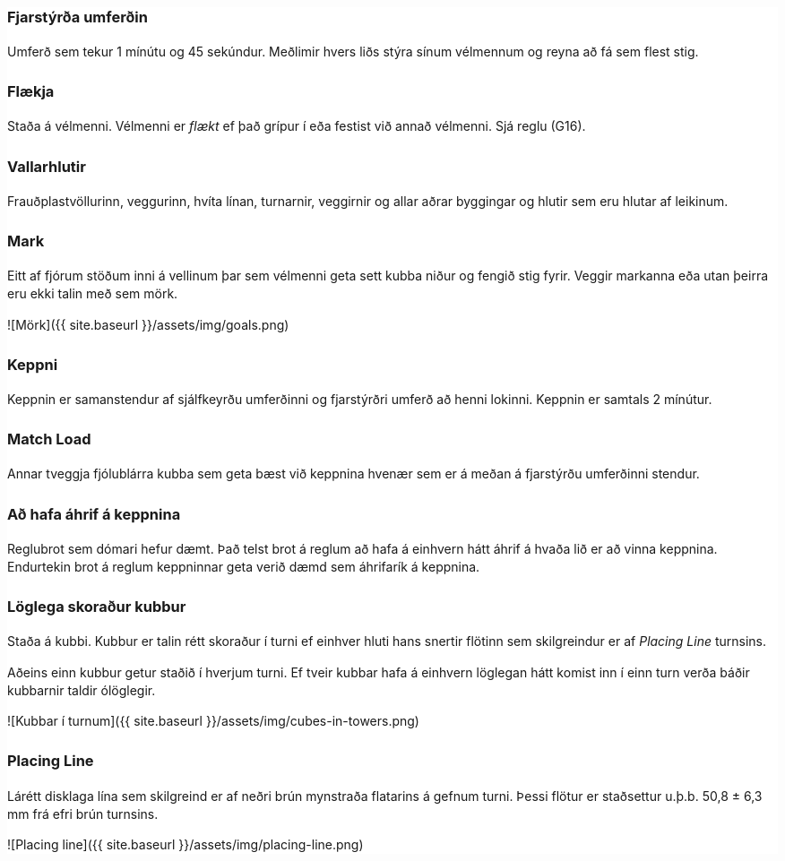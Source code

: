 ### Fjarstýrða umferðin

Umferð sem tekur 1 mínútu og 45 sekúndur. Meðlimir hvers liðs stýra sínum vélmennum og reyna að fá sem flest stig.

### Flækja

Staða á vélmenni. Vélmenni er *flækt* ef það grípur í eða festist við annað vélmenni. Sjá reglu (G16).

### Vallarhlutir

Frauðplastvöllurinn, veggurinn, hvíta línan, turnarnir, veggirnir og allar aðrar byggingar og hlutir sem eru hlutar af leikinum.

### Mark

Eitt af fjórum stöðum inni á vellinum þar sem vélmenni geta sett kubba niður og fengið stig fyrir. Veggir markanna eða utan þeirra eru ekki talin með sem mörk.

![Mörk]({{ site.baseurl }}/assets/img/goals.png)

### Keppni

Keppnin er samanstendur af sjálfkeyrðu umferðinni og fjarstýrðri umferð að henni lokinni. Keppnin er samtals 2 mínútur.

### Match Load

Annar tveggja fjólublárra kubba sem geta bæst við keppnina hvenær sem er á meðan á fjarstýrðu umferðinni stendur.

### Að hafa áhrif á keppnina

Reglubrot sem dómari hefur dæmt. Það telst brot á reglum að hafa á einhvern hátt áhrif á hvaða lið er að vinna keppnina. Endurtekin brot á reglum keppninnar geta verið dæmd sem áhrifarík á keppnina.

### Löglega skoraður kubbur

Staða á kubbi. Kubbur er talin rétt skoraður í turni ef einhver hluti hans snertir flötinn sem skilgreindur er af *Placing Line* turnsins.

Aðeins einn kubbur getur staðið í hverjum turni. Ef tveir kubbar hafa á einhvern löglegan hátt komist inn í einn turn verða báðir kubbarnir taldir ólöglegir.

![Kubbar í turnum]({{ site.baseurl }}/assets/img/cubes-in-towers.png)

### Placing Line

Lárétt disklaga lína sem skilgreind er af neðri brún mynstraða flatarins á gefnum turni. Þessi flötur er staðsettur u.þ.b. 50,8 ± 6,3 mm frá efri brún turnsins.

![Placing line]({{ site.baseurl }}/assets/img/placing-line.png)
